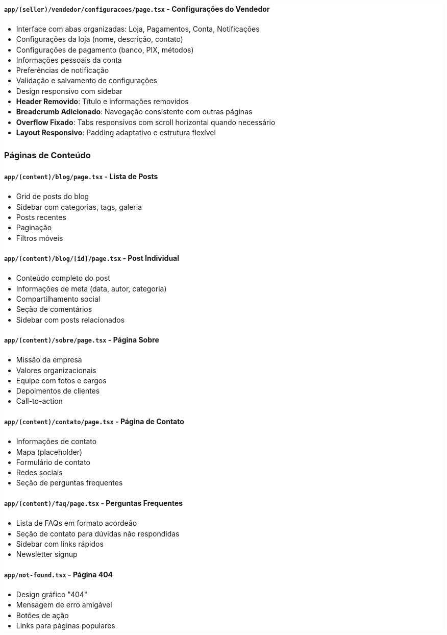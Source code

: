 #### `app/(seller)/vendedor/configuracoes/page.tsx` - Configurações do Vendedor
- Interface com abas organizadas: Loja, Pagamentos, Conta, Notificações
- Configurações da loja (nome, descrição, contato)
- Configurações de pagamento (banco, PIX, métodos)
- Informações pessoais da conta
- Preferências de notificação
- Validação e salvamento de configurações
- Design responsivo com sidebar
- **Header Removido**: Título e informações removidos
- **Breadcrumb Adicionado**: Navegação consistente com outras páginas
- **Overflow Fixado**: Tabs responsivos com scroll horizontal quando necessário
- **Layout Responsivo**: Padding adaptativo e estrutura flexível

### Páginas de Conteúdo

#### `app/(content)/blog/page.tsx` - Lista de Posts
- Grid de posts do blog
- Sidebar com categorias, tags, galeria
- Posts recentes
- Paginação
- Filtros móveis

#### `app/(content)/blog/[id]/page.tsx` - Post Individual
- Conteúdo completo do post
- Informações de meta (data, autor, categoria)
- Compartilhamento social
- Seção de comentários
- Sidebar com posts relacionados

#### `app/(content)/sobre/page.tsx` - Página Sobre
- Missão da empresa
- Valores organizacionais
- Equipe com fotos e cargos
- Depoimentos de clientes
- Call-to-action

#### `app/(content)/contato/page.tsx` - Página de Contato
- Informações de contato
- Mapa (placeholder)
- Formulário de contato
- Redes sociais
- Seção de perguntas frequentes

#### `app/(content)/faq/page.tsx` - Perguntas Frequentes
- Lista de FAQs em formato acordeão
- Seção de contato para dúvidas não respondidas
- Sidebar com links rápidos
- Newsletter signup

#### `app/not-found.tsx` - Página 404
- Design gráfico "404"
- Mensagem de erro amigável
- Botões de ação
- Links para páginas populares
